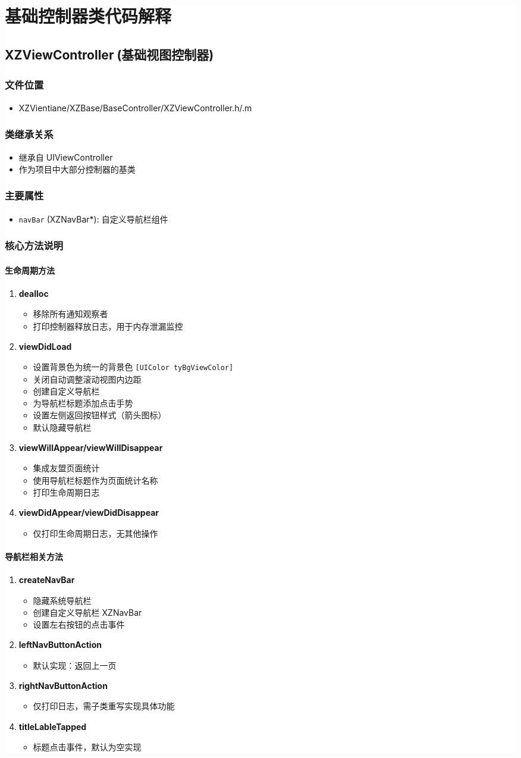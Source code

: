 # 基础控制器类代码解释

## XZViewController (基础视图控制器)

### 文件位置
- XZVientiane/XZBase/BaseController/XZViewController.h/.m

### 类继承关系
- 继承自 UIViewController
- 作为项目中大部分控制器的基类

### 主要属性
- `navBar` (XZNavBar*): 自定义导航栏组件

### 核心方法说明

#### 生命周期方法
1. **dealloc**
   - 移除所有通知观察者
   - 打印控制器释放日志，用于内存泄漏监控

2. **viewDidLoad**
   - 设置背景色为统一的背景色 `[UIColor tyBgViewColor]`
   - 关闭自动调整滚动视图内边距
   - 创建自定义导航栏
   - 为导航栏标题添加点击手势
   - 设置左侧返回按钮样式（箭头图标）
   - 默认隐藏导航栏

3. **viewWillAppear/viewWillDisappear**
   - 集成友盟页面统计
   - 使用导航栏标题作为页面统计名称
   - 打印生命周期日志

4. **viewDidAppear/viewDidDisappear**
   - 仅打印生命周期日志，无其他操作

#### 导航栏相关方法
1. **createNavBar**
   - 隐藏系统导航栏
   - 创建自定义导航栏 XZNavBar
   - 设置左右按钮的点击事件

2. **leftNavButtonAction**
   - 默认实现：返回上一页

3. **rightNavButtonAction**
   - 仅打印日志，需子类重写实现具体功能

4. **titleLableTapped**
   - 标题点击事件，默认为空实现
